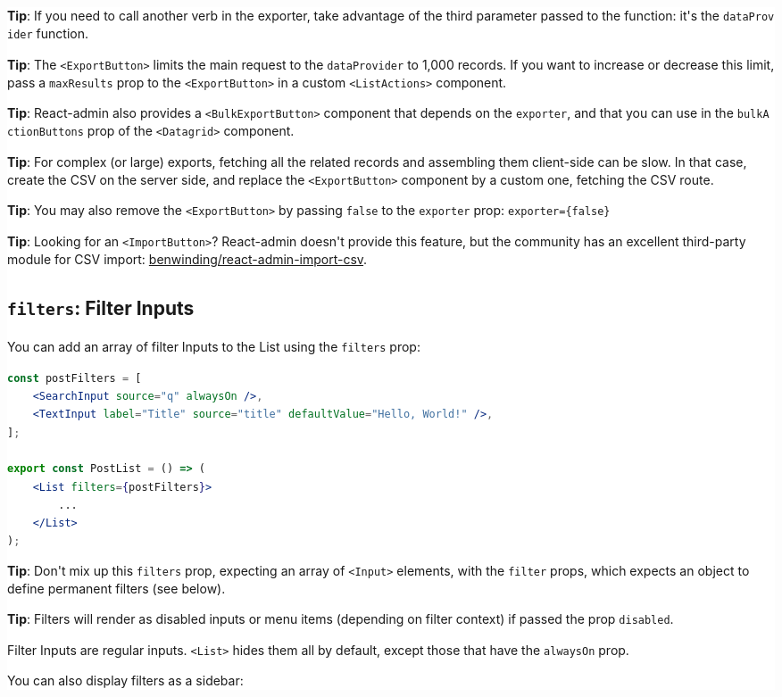 **Tip**: If you need to call another verb in the exporter, take advantage of the third parameter passed to the function: it's the `dataProvider` function.

**Tip**: The `<ExportButton>` limits the main request to the `dataProvider` to 1,000 records. If you want to increase or decrease this limit, pass a `maxResults` prop to the `<ExportButton>` in a custom `<ListActions>` component.

**Tip**: React-admin also provides a `<BulkExportButton>` component that depends on the `exporter`, and that you can use in the `bulkActionButtons` prop of the `<Datagrid>` component.

**Tip**: For complex (or large) exports, fetching all the related records and assembling them client-side can be slow. In that case, create the CSV on the server side, and replace the `<ExportButton>` component by a custom one, fetching the CSV route.

**Tip**: You may also remove the `<ExportButton>` by passing `false` to the `exporter` prop: `exporter={false}`

**Tip**: Looking for an `<ImportButton>`? React-admin doesn't provide this feature, but the community has an excellent third-party module for CSV import: [benwinding/react-admin-import-csv](https://github.com/benwinding/react-admin-import-csv).

## `filters`: Filter Inputs

<video controls autoplay playsinline muted loop>
  <source src="./img/list_filter.webm" type="video/webm"/>
  <source src="./img/list_filter.mp4" type="video/mp4"/>
  Your browser does not support the video tag.
</video>


You can add an array of filter Inputs to the List using the `filters` prop:

```jsx
const postFilters = [
    <SearchInput source="q" alwaysOn />,
    <TextInput label="Title" source="title" defaultValue="Hello, World!" />,
];

export const PostList = () => (
    <List filters={postFilters}>
        ...
    </List>
);
```

**Tip**: Don't mix up this `filters` prop, expecting an array of `<Input>` elements, with the `filter` props, which expects an object to define permanent filters (see below).

**Tip**: Filters will render as disabled inputs or menu items (depending on filter context) if passed the prop `disabled`.

Filter Inputs are regular inputs. `<List>` hides them all by default, except those that have the `alwaysOn` prop.

You can also display filters as a sidebar:

<video controls autoplay playsinline muted loop>
  <source src="./img/filter-sidebar.webm" type="video/webm"/>
  <source src="./img/filter-sidebar.mp4" type="video/mp4"/>
  Your browser does not support the video tag.
</video>
